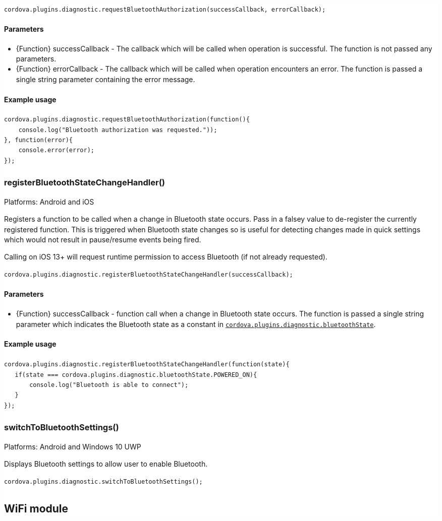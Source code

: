     cordova.plugins.diagnostic.requestBluetoothAuthorization(successCallback, errorCallback);

#### Parameters

- {Function} successCallback -  The callback which will be called when operation is successful.
The function is not passed any parameters.
- {Function} errorCallback -  The callback which will be called when operation encounters an error.
The function is passed a single string parameter containing the error message.

#### Example usage

    cordova.plugins.diagnostic.requestBluetoothAuthorization(function(){
        console.log("Bluetooth authorization was requested."));
    }, function(error){
        console.error(error);
    });
    

### registerBluetoothStateChangeHandler()

Platforms: Android and iOS

Registers a function to be called when a change in Bluetooth state occurs.
Pass in a falsey value to de-register the currently registered function.
This is triggered when Bluetooth state changes so is useful for detecting changes made in quick settings which would not result in pause/resume events being fired.

Calling on iOS 13+ will request runtime permission to access Bluetooth (if not already requested).

    cordova.plugins.diagnostic.registerBluetoothStateChangeHandler(successCallback);

#### Parameters

- {Function} successCallback - function call when a change in Bluetooth state occurs.
The function is passed a single string parameter which indicates the Bluetooth state as a constant in [`cordova.plugins.diagnostic.bluetoothState`](#bluetoothstate-constants).

#### Example usage

    cordova.plugins.diagnostic.registerBluetoothStateChangeHandler(function(state){
       if(state === cordova.plugins.diagnostic.bluetoothState.POWERED_ON){
           console.log("Bluetooth is able to connect");
       }
    });
    

### switchToBluetoothSettings()

Platforms: Android and Windows 10 UWP

Displays Bluetooth settings to allow user to enable Bluetooth.

    cordova.plugins.diagnostic.switchToBluetoothSettings();

## WiFi module
